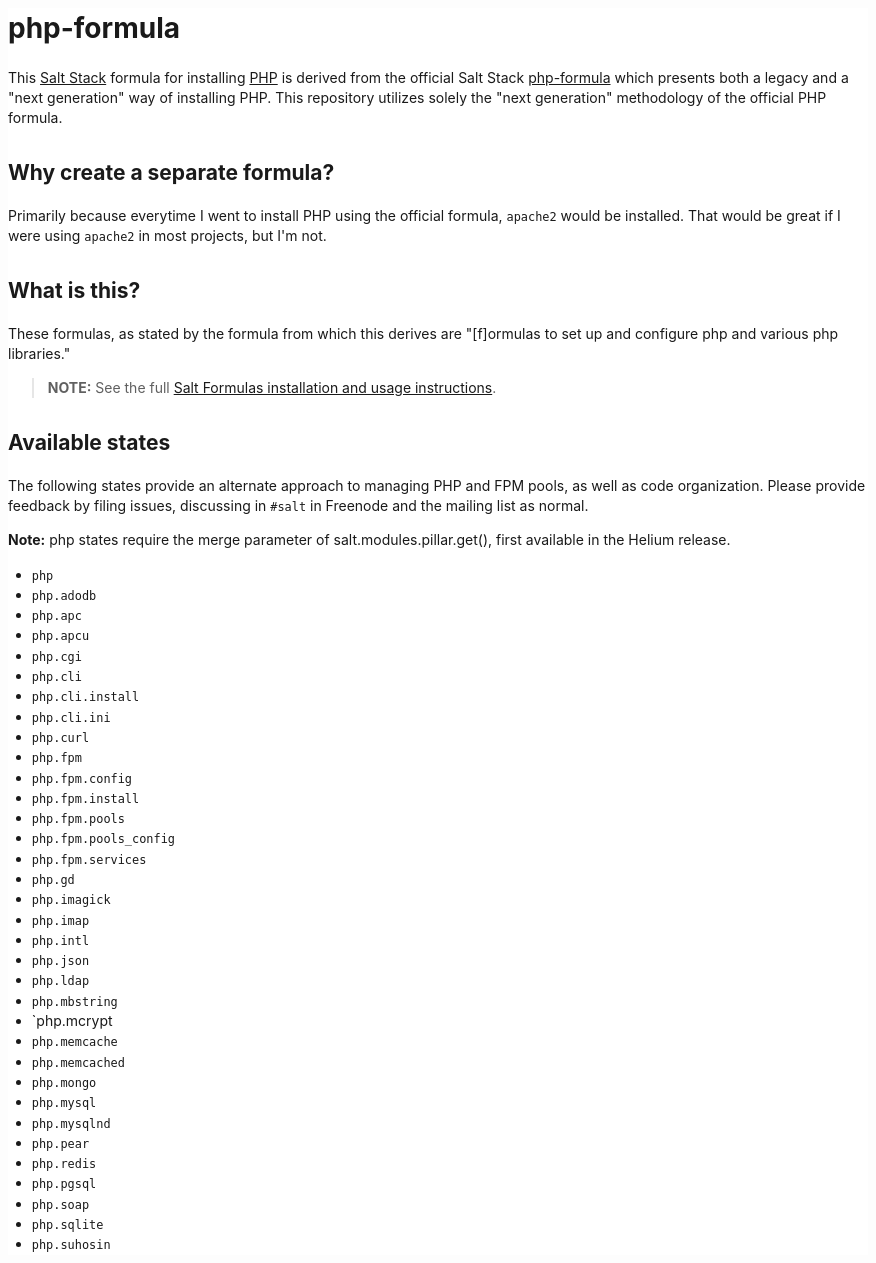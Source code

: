 # php-formula

This [Salt Stack](https://github.com/saltstack/salt) formula for installing [PHP](http://www.php.net/) is derived from the official Salt Stack [php-formula](https://github.com/saltstack-formulas/php-formula) which presents both a legacy and a "next generation" way of installing PHP. This repository utilizes solely the "next generation" methodology of the official PHP formula.

## Why create a separate formula?

Primarily because everytime I went to install PHP using the official formula, `apache2` would be installed. That would be great if I were using `apache2` in most projects, but I'm not.

## What is this?

These formulas, as stated by the formula from which this derives are "[f]ormulas to set up and configure php and various php libraries."

> **NOTE:** See the full [Salt Formulas installation and usage instructions](http://docs.saltstack.com/en/latest/topics/development/conventions/formulas.html).

## Available states

The following states provide an alternate approach to managing PHP and FPM
pools, as well as code organization. Please provide feedback by filing issues,
discussing in `#salt` in Freenode and the mailing list as normal.

**Note:** php states require the merge parameter of salt.modules.pillar.get(),
first available in the Helium release.

* `php`
* `php.adodb`
* `php.apc`
* `php.apcu`
* `php.cgi`
* `php.cli`
* `php.cli.install`
* `php.cli.ini`
* `php.curl`
* `php.fpm`
* `php.fpm.config`
* `php.fpm.install`
* `php.fpm.pools`
* `php.fpm.pools_config`
* `php.fpm.services`
* `php.gd`
* `php.imagick`
* `php.imap`
* `php.intl`
* `php.json`
* `php.ldap`
* `php.mbstring`
* `php.mcrypt
* `php.memcache`
* `php.memcached`
* `php.mongo`
* `php.mysql`
* `php.mysqlnd`
* `php.pear`
* `php.redis`
* `php.pgsql`
* `php.soap`
* `php.sqlite`
* `php.suhosin`